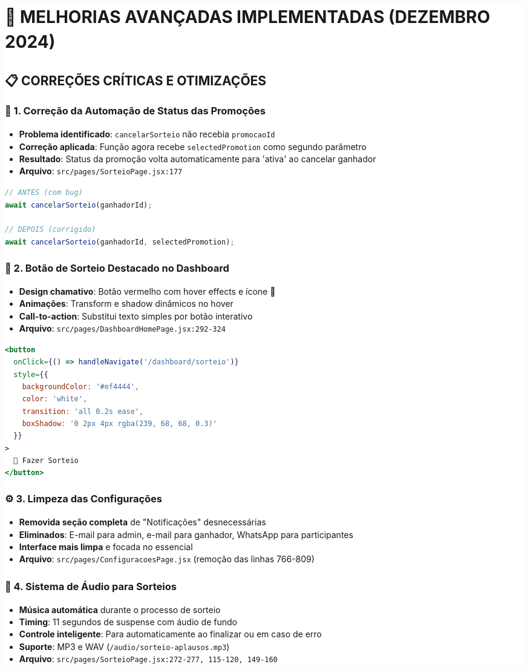 
# 🎯 **MELHORIAS AVANÇADAS IMPLEMENTADAS (DEZEMBRO 2024)**

## 📋 **CORREÇÕES CRÍTICAS E OTIMIZAÇÕES**

### **🔧 1. Correção da Automação de Status das Promoções**
- **Problema identificado**: `cancelarSorteio` não recebia `promocaoId`
- **Correção aplicada**: Função agora recebe `selectedPromotion` como segundo parâmetro
- **Resultado**: Status da promoção volta automaticamente para 'ativa' ao cancelar ganhador
- **Arquivo**: `src/pages/SorteioPage.jsx:177`

```jsx
// ANTES (com bug)
await cancelarSorteio(ganhadorId);

// DEPOIS (corrigido)  
await cancelarSorteio(ganhadorId, selectedPromotion);
```

### **🎰 2. Botão de Sorteio Destacado no Dashboard**
- **Design chamativo**: Botão vermelho com hover effects e ícone 🎰
- **Animações**: Transform e shadow dinâmicos no hover
- **Call-to-action**: Substitui texto simples por botão interativo
- **Arquivo**: `src/pages/DashboardHomePage.jsx:292-324`

```jsx
<button 
  onClick={() => handleNavigate('/dashboard/sorteio')}
  style={{
    backgroundColor: '#ef4444',
    color: 'white',
    transition: 'all 0.2s ease',
    boxShadow: '0 2px 4px rgba(239, 68, 68, 0.3)'
  }}
>
  🎰 Fazer Sorteio
</button>
```

### **⚙️ 3. Limpeza das Configurações**
- **Removida seção completa** de "Notificações" desnecessárias
- **Eliminados**: E-mail para admin, e-mail para ganhador, WhatsApp para participantes
- **Interface mais limpa** e focada no essencial
- **Arquivo**: `src/pages/ConfiguracoesPage.jsx` (remoção das linhas 766-809)

### **🎵 4. Sistema de Áudio para Sorteios**
- **Música automática** durante o processo de sorteio
- **Timing**: 11 segundos de suspense com áudio de fundo
- **Controle inteligente**: Para automaticamente ao finalizar ou em caso de erro
- **Suporte**: MP3 e WAV (`/audio/sorteio-aplausos.mp3`)
- **Arquivo**: `src/pages/SorteioPage.jsx:272-277, 115-120, 149-160`
